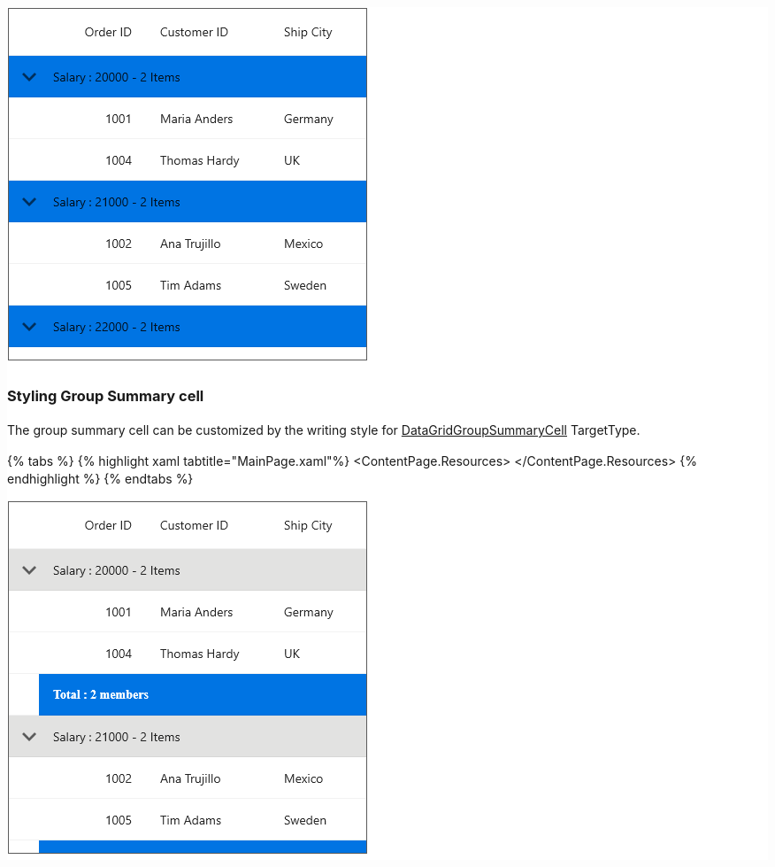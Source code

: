 ![Caption summary row styling in .NET MAUI DataGrid](Images/styling/maui-datagrid-caption-summary-row-style.png)

### Styling Group Summary cell
The group summary cell can be customized by the writing style for [DataGridGroupSummaryCell](https://help.syncfusion.com/cr/maui/Syncfusion.Maui.DataGrid.DataGridGroupSummaryCell.html) TargetType.

{% tabs %}
{% highlight xaml tabtitle="MainPage.xaml"%}
<ContentPage xmlns:syncfusion="http://schemas.syncfusion.com/maui">
    <ContentPage.Resources>
        <Style TargetType="syncfusion:DataGridGroupSummaryCell">
            <Setter Property="Background" Value="#0074E3"/>
            <Setter Property="TextColor" Value="White"/>
            <Setter Property="FontAttributes" Value="Bold"/>
            <Setter Property="FontSize" Value="14"/>
            <Setter Property="FontFamily" Value="TimesNewRoman"/>
        </Style>
    </ContentPage.Resources>
</ContentPage>
{% endhighlight %}
{% endtabs %}

![Group summary cell styling in .NET MAUI DataGrid](Images/styling/maui-datagrid-group-summary-cell-style.png)
